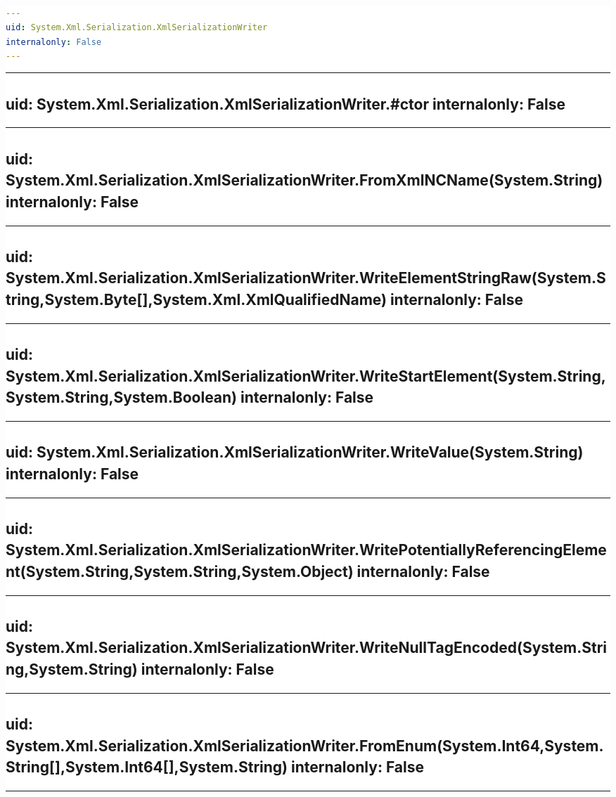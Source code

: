 ```yaml
---
uid: System.Xml.Serialization.XmlSerializationWriter
internalonly: False
---
```


---
uid: System.Xml.Serialization.XmlSerializationWriter.#ctor
internalonly: False
---

---
uid: System.Xml.Serialization.XmlSerializationWriter.FromXmlNCName(System.String)
internalonly: False
---

---
uid: System.Xml.Serialization.XmlSerializationWriter.WriteElementStringRaw(System.String,System.Byte[],System.Xml.XmlQualifiedName)
internalonly: False
---

---
uid: System.Xml.Serialization.XmlSerializationWriter.WriteStartElement(System.String,System.String,System.Boolean)
internalonly: False
---

---
uid: System.Xml.Serialization.XmlSerializationWriter.WriteValue(System.String)
internalonly: False
---

---
uid: System.Xml.Serialization.XmlSerializationWriter.WritePotentiallyReferencingElement(System.String,System.String,System.Object)
internalonly: False
---

---
uid: System.Xml.Serialization.XmlSerializationWriter.WriteNullTagEncoded(System.String,System.String)
internalonly: False
---

---
uid: System.Xml.Serialization.XmlSerializationWriter.FromEnum(System.Int64,System.String[],System.Int64[],System.String)
internalonly: False
---

---